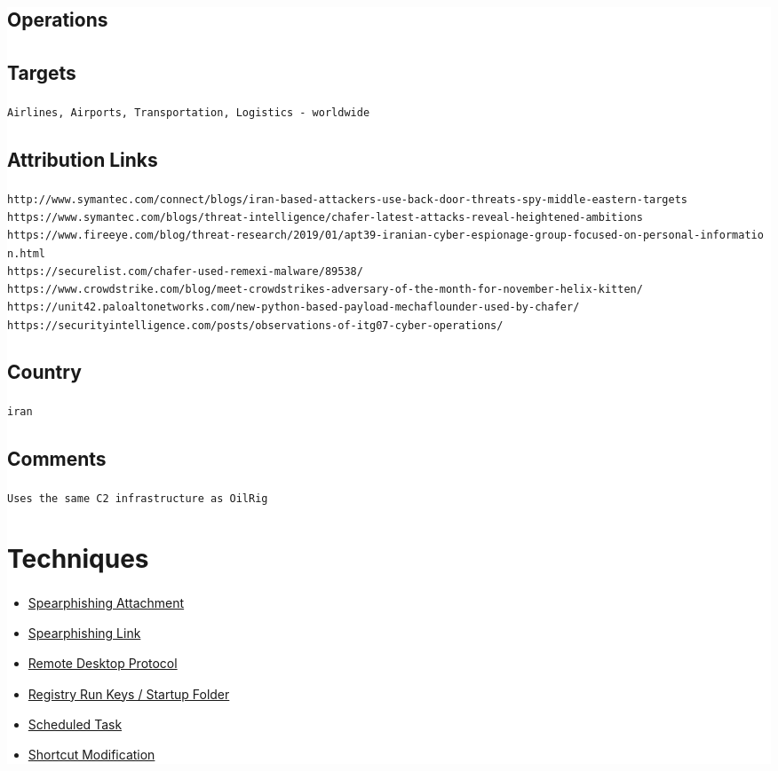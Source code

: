## Operations

```

```

## Targets

```
Airlines, Airports, Transportation, Logistics - worldwide
```

## Attribution Links

```
http://www.symantec.com/connect/blogs/iran-based-attackers-use-back-door-threats-spy-middle-eastern-targets
https://www.symantec.com/blogs/threat-intelligence/chafer-latest-attacks-reveal-heightened-ambitions
https://www.fireeye.com/blog/threat-research/2019/01/apt39-iranian-cyber-espionage-group-focused-on-personal-information.html
https://securelist.com/chafer-used-remexi-malware/89538/
https://www.crowdstrike.com/blog/meet-crowdstrikes-adversary-of-the-month-for-november-helix-kitten/
https://unit42.paloaltonetworks.com/new-python-based-payload-mechaflounder-used-by-chafer/
https://securityintelligence.com/posts/observations-of-itg07-cyber-operations/
```

## Country

```
iran
```

## Comments

```
Uses the same C2 infrastructure as OilRig
```

# Techniques


* [Spearphishing Attachment](../techniques/Spearphishing-Attachment.md)

* [Spearphishing Link](../techniques/Spearphishing-Link.md)
    
* [Remote Desktop Protocol](../techniques/Remote-Desktop-Protocol.md)
    
* [Registry Run Keys / Startup Folder](../techniques/Registry-Run-Keys---Startup-Folder.md)
    
* [Scheduled Task](../techniques/Scheduled-Task.md)
    
* [Shortcut Modification](../techniques/Shortcut-Modification.md)
    